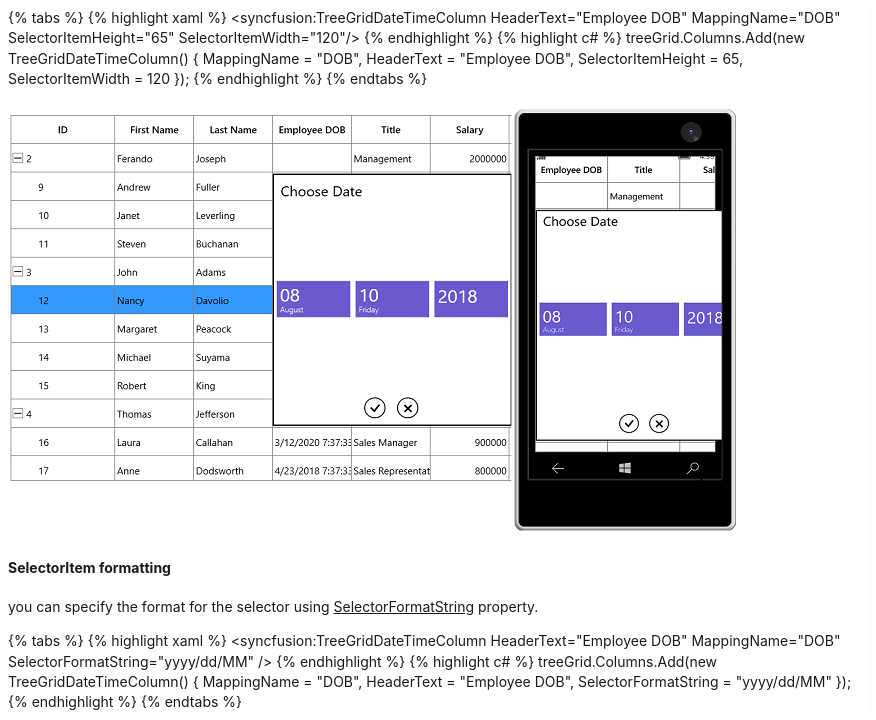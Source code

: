 {% tabs %}
{% highlight xaml %}
<syncfusion:TreeGridDateTimeColumn HeaderText="Employee DOB"
                                   MappingName="DOB" 
                                   SelectorItemHeight="65"
                                   SelectorItemWidth="120"/>
{% endhighlight %}
{% highlight c# %}
treeGrid.Columns.Add(new TreeGridDateTimeColumn()
{
    MappingName = "DOB",
    HeaderText = "Employee DOB",
    SelectorItemHeight = 65,
    SelectorItemWidth = 120
});
{% endhighlight %}
{% endtabs %}

![](ColumnTypes_images/ColumnTypes_img22.png)

#### SelectorItem formatting

you can specify the format for the selector using [SelectorFormatString](https://help.syncfusion.com/cr/cref_files/uwp/sfdatagrid/Syncfusion.SfGrid.UWP~Syncfusion.UI.Xaml.TreeGrid.TreeGridDateTimeColumn~SelectorFormatString.html) property.

{% tabs %}
{% highlight xaml %}
<syncfusion:TreeGridDateTimeColumn HeaderText="Employee DOB"
                                   MappingName="DOB"
                                   SelectorFormatString="yyyy/dd/MM" />
{% endhighlight %}
{% highlight c# %}
treeGrid.Columns.Add(new TreeGridDateTimeColumn()
{
    MappingName = "DOB",
    HeaderText = "Employee DOB",
    SelectorFormatString = "yyyy/dd/MM"
});
{% endhighlight %}
{% endtabs %}
